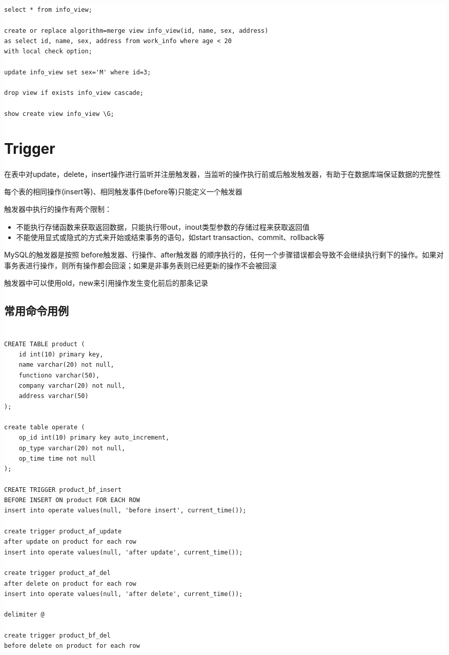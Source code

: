 ```
select * from info_view;

create or replace algorithm=merge view info_view(id, name, sex, address)
as select id, name, sex, address from work_info where age < 20
with local check option;

update info_view set sex='M' where id=3;

drop view if exists info_view cascade;

show create view info_view \G;

```

# Trigger

在表中对update，delete，insert操作进行监听并注册触发器，当监听的操作执行前或后触发触发器，有助于在数据库端保证数据的完整性

每个表的相同操作(insert等)、相同触发事件(before等)只能定义一个触发器

触发器中执行的操作有两个限制：

* 不能执行存储函数来获取返回数据，只能执行带out，inout类型参数的存储过程来获取返回值
* 不能使用显式或隐式的方式来开始或结束事务的语句，如start transaction、commit、rollback等

MySQL的触发器是按照 before触发器、行操作、after触发器 的顺序执行的，任何一个步骤错误都会导致不会继续执行剩下的操作。如果对事务表进行操作，则所有操作都会回滚；如果是非事务表则已经更新的操作不会被回滚

触发器中可以使用old，new来引用操作发生变化前后的那条记录

## 常用命令用例

```

CREATE TABLE product (
    id int(10) primary key,
    name varchar(20) not null,
    functiono varchar(50),
    company varchar(20) not null,
    address varchar(50)
);

create table operate (
    op_id int(10) primary key auto_increment,
    op_type varchar(20) not null,
    op_time time not null
);

CREATE TRIGGER product_bf_insert 
BEFORE INSERT ON product FOR EACH ROW
insert into operate values(null, 'before insert', current_time());

create trigger product_af_update
after update on product for each row
insert into operate values(null, 'after update', current_time());

create trigger product_af_del
after delete on product for each row
insert into operate values(null, 'after delete', current_time());

delimiter @

create trigger product_bf_del
before delete on product for each row
```